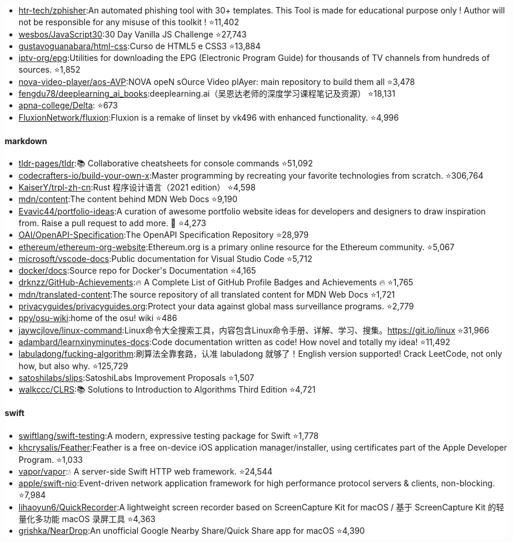 * [htr-tech/zphisher](https://github.com/htr-tech/zphisher):An automated phishing tool with 30+ templates. This Tool is made for educational purpose only ! Author will not be responsible for any misuse of this toolkit ! ⭐11,402
* [wesbos/JavaScript30](https://github.com/wesbos/JavaScript30):30 Day Vanilla JS Challenge ⭐27,743
* [gustavoguanabara/html-css](https://github.com/gustavoguanabara/html-css):Curso de HTML5 e CSS3 ⭐13,884
* [iptv-org/epg](https://github.com/iptv-org/epg):Utilities for downloading the EPG (Electronic Program Guide) for thousands of TV channels from hundreds of sources. ⭐1,852
* [nova-video-player/aos-AVP](https://github.com/nova-video-player/aos-AVP):NOVA opeN sOurce Video plAyer: main repository to build them all ⭐3,478
* [fengdu78/deeplearning_ai_books](https://github.com/fengdu78/deeplearning_ai_books):deeplearning.ai（吴恩达老师的深度学习课程笔记及资源） ⭐18,131
* [apna-college/Delta](https://github.com/apna-college/Delta): ⭐673
* [FluxionNetwork/fluxion](https://github.com/FluxionNetwork/fluxion):Fluxion is a remake of linset by vk496 with enhanced functionality. ⭐4,996

#### markdown
* [tldr-pages/tldr](https://github.com/tldr-pages/tldr):📚 Collaborative cheatsheets for console commands ⭐51,092
* [codecrafters-io/build-your-own-x](https://github.com/codecrafters-io/build-your-own-x):Master programming by recreating your favorite technologies from scratch. ⭐306,764
* [KaiserY/trpl-zh-cn](https://github.com/KaiserY/trpl-zh-cn):Rust 程序设计语言（2021 edition） ⭐4,598
* [mdn/content](https://github.com/mdn/content):The content behind MDN Web Docs ⭐9,190
* [Evavic44/portfolio-ideas](https://github.com/Evavic44/portfolio-ideas):A curation of awesome portfolio website ideas for developers and designers to draw inspiration from. Raise a pull request to add more. 💜 ⭐4,273
* [OAI/OpenAPI-Specification](https://github.com/OAI/OpenAPI-Specification):The OpenAPI Specification Repository ⭐28,979
* [ethereum/ethereum-org-website](https://github.com/ethereum/ethereum-org-website):Ethereum.org is a primary online resource for the Ethereum community. ⭐5,067
* [microsoft/vscode-docs](https://github.com/microsoft/vscode-docs):Public documentation for Visual Studio Code ⭐5,712
* [docker/docs](https://github.com/docker/docs):Source repo for Docker's Documentation ⭐4,165
* [drknzz/GitHub-Achievements](https://github.com/drknzz/GitHub-Achievements):🔥 A Complete List of GitHub Profile Badges and Achievements 🔥 ⭐1,765
* [mdn/translated-content](https://github.com/mdn/translated-content):The source repository of all translated content for MDN Web Docs ⭐1,721
* [privacyguides/privacyguides.org](https://github.com/privacyguides/privacyguides.org):Protect your data against global mass surveillance programs. ⭐2,779
* [ppy/osu-wiki](https://github.com/ppy/osu-wiki):home of the osu! wiki ⭐486
* [jaywcjlove/linux-command](https://github.com/jaywcjlove/linux-command):Linux命令大全搜索工具，内容包含Linux命令手册、详解、学习、搜集。https://git.io/linux ⭐31,966
* [adambard/learnxinyminutes-docs](https://github.com/adambard/learnxinyminutes-docs):Code documentation written as code! How novel and totally my idea! ⭐11,492
* [labuladong/fucking-algorithm](https://github.com/labuladong/fucking-algorithm):刷算法全靠套路，认准 labuladong 就够了！English version supported! Crack LeetCode, not only how, but also why. ⭐125,729
* [satoshilabs/slips](https://github.com/satoshilabs/slips):SatoshiLabs Improvement Proposals ⭐1,507
* [walkccc/CLRS](https://github.com/walkccc/CLRS):📚 Solutions to Introduction to Algorithms Third Edition ⭐4,721

#### swift
* [swiftlang/swift-testing](https://github.com/swiftlang/swift-testing):A modern, expressive testing package for Swift ⭐1,778
* [khcrysalis/Feather](https://github.com/khcrysalis/Feather):Feather is a free on-device iOS application manager/installer, using certificates part of the Apple Developer Program. ⭐1,033
* [vapor/vapor](https://github.com/vapor/vapor):💧 A server-side Swift HTTP web framework. ⭐24,544
* [apple/swift-nio](https://github.com/apple/swift-nio):Event-driven network application framework for high performance protocol servers & clients, non-blocking. ⭐7,984
* [lihaoyun6/QuickRecorder](https://github.com/lihaoyun6/QuickRecorder):A lightweight screen recorder based on ScreenCapture Kit for macOS / 基于 ScreenCapture Kit 的轻量化多功能 macOS 录屏工具 ⭐4,363
* [grishka/NearDrop](https://github.com/grishka/NearDrop):An unofficial Google Nearby Share/Quick Share app for macOS ⭐4,390